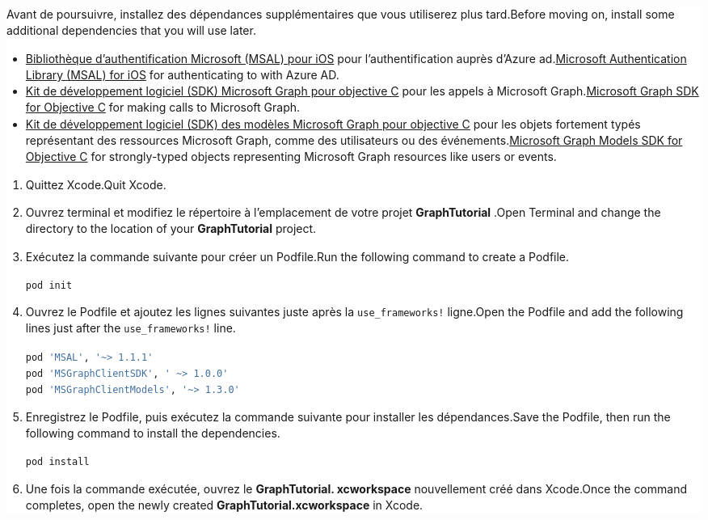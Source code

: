 <span data-ttu-id="08097-110">Avant de poursuivre, installez des dépendances supplémentaires que vous utiliserez plus tard.</span><span class="sxs-lookup"><span data-stu-id="08097-110">Before moving on, install some additional dependencies that you will use later.</span></span>

- <span data-ttu-id="08097-111">[Bibliothèque d’authentification Microsoft (MSAL) pour iOS](https://github.com/AzureAD/microsoft-authentication-library-for-objc) pour l’authentification auprès d’Azure ad.</span><span class="sxs-lookup"><span data-stu-id="08097-111">[Microsoft Authentication Library (MSAL) for iOS](https://github.com/AzureAD/microsoft-authentication-library-for-objc) for authenticating to with Azure AD.</span></span>
- <span data-ttu-id="08097-112">[Kit de développement logiciel (SDK) Microsoft Graph pour objective C](https://github.com/microsoftgraph/msgraph-sdk-objc) pour les appels à Microsoft Graph.</span><span class="sxs-lookup"><span data-stu-id="08097-112">[Microsoft Graph SDK for Objective C](https://github.com/microsoftgraph/msgraph-sdk-objc) for making calls to Microsoft Graph.</span></span>
- <span data-ttu-id="08097-113">[Kit de développement logiciel (SDK) des modèles Microsoft Graph pour objective C](https://github.com/microsoftgraph/msgraph-sdk-objc-models) pour les objets fortement typés représentant des ressources Microsoft Graph, comme des utilisateurs ou des événements.</span><span class="sxs-lookup"><span data-stu-id="08097-113">[Microsoft Graph Models SDK for Objective C](https://github.com/microsoftgraph/msgraph-sdk-objc-models) for strongly-typed objects representing Microsoft Graph resources like users or events.</span></span>

1. <span data-ttu-id="08097-114">Quittez Xcode.</span><span class="sxs-lookup"><span data-stu-id="08097-114">Quit Xcode.</span></span>
1. <span data-ttu-id="08097-115">Ouvrez terminal et modifiez le répertoire à l’emplacement de votre projet **GraphTutorial** .</span><span class="sxs-lookup"><span data-stu-id="08097-115">Open Terminal and change the directory to the location of your **GraphTutorial** project.</span></span>
1. <span data-ttu-id="08097-116">Exécutez la commande suivante pour créer un Podfile.</span><span class="sxs-lookup"><span data-stu-id="08097-116">Run the following command to create a Podfile.</span></span>

    ```Shell
    pod init
    ```

1. <span data-ttu-id="08097-117">Ouvrez le Podfile et ajoutez les lignes suivantes juste après la `use_frameworks!` ligne.</span><span class="sxs-lookup"><span data-stu-id="08097-117">Open the Podfile and add the following lines just after the `use_frameworks!` line.</span></span>

    ```Ruby
    pod 'MSAL', '~> 1.1.1'
    pod 'MSGraphClientSDK', ' ~> 1.0.0'
    pod 'MSGraphClientModels', '~> 1.3.0'
    ```

1. <span data-ttu-id="08097-118">Enregistrez le Podfile, puis exécutez la commande suivante pour installer les dépendances.</span><span class="sxs-lookup"><span data-stu-id="08097-118">Save the Podfile, then run the following command to install the dependencies.</span></span>

    ```Shell
    pod install
    ```

1. <span data-ttu-id="08097-119">Une fois la commande exécutée, ouvrez le **GraphTutorial. xcworkspace** nouvellement créé dans Xcode.</span><span class="sxs-lookup"><span data-stu-id="08097-119">Once the command completes, open the newly created **GraphTutorial.xcworkspace** in Xcode.</span></span>
